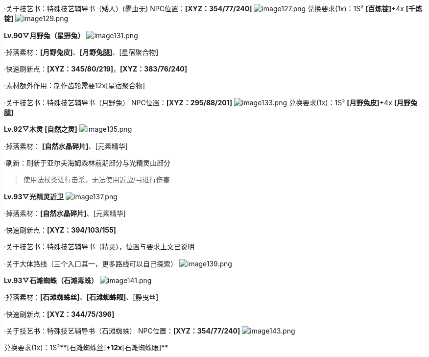 ·关于技艺书：特殊技艺辅导书（矮人）(蠹虫无)
NPC位置：**[XYZ：354/77/240]**
![image127.png](https://free.picui.cn/free/2025/07/17/6878c42c1abad.png)
兑换要求(1x)：1S² **[百炼锭]**+4x **[千炼锭]**
![image129.png](https://free.picui.cn/free/2025/07/17/6878c42caf87c.png)


**Lv.90▽月野兔（星野兔）**
![image131.png](https://free.picui.cn/free/2025/07/17/6878c42c6f363.png)

·掉落素材：**[月野兔皮]**、**[月野兔腿]**、[星宿聚合物]

·快速刷新点：**[XYZ：345/80/219]**，**[XYZ：383/76/240]**

·素材额外作用：制作齿轮需要12x[星宿聚合物]

·关于技艺书：特殊技艺辅导书（月野兔）
NPC位置：**[XYZ：295/88/201]**
![image133.png](https://free.picui.cn/free/2025/07/17/6878c56e46d39.png)
兑换要求(1x)：1S² **[月野兔皮]**+4x **[月野兔腿]**

**Lv.92▽木灵 [自然之灵]**
![image135.png](https://free.picui.cn/free/2025/07/17/6878c56da95ea.png)

·掉落素材： **[自然水晶碎片]**、[元素精华]

·刷新：刷新于亚尔夫海姆森林前期部分与光精灵山部分

>使用法杖类进行击杀，无法使用近战/弓进行伤害

**Lv.93▽光精灵近卫**
![image137.png](https://free.picui.cn/free/2025/07/17/6878c56da4b55.png)


·掉落素材：**[自然水晶碎片]**、[元素精华]

·快速刷新点：**[XYZ：394/103/155]**

·关于技艺书：特殊技艺辅导书（精灵），位置与要求上文已说明

·关于大体路线（三个入口其一，更多路线可以自己探索）
![image139.png](https://free.picui.cn/free/2025/07/17/6878c56e4abd1.png)

**Lv.93▽石滩蜘蛛（石滩毒蛛）**
![image141.png](https://free.picui.cn/free/2025/07/17/6878c56dccbc4.png)


·掉落素材：**[石滩蜘蛛丝]**、**[石滩蜘蛛眼]**、[静曳丝] 

·快速刷新点：**[XYZ：344/75/396]**

·关于技艺书：特殊技艺辅导书（石滩蜘蛛）
NPC位置：**[XYZ：354/77/240]**
![image143.png](https://free.picui.cn/free/2025/07/17/6878c6dc46028.png)

兑换要求(1x)：1S²**[石滩蜘蛛丝]**+12x**[石滩蜘蛛眼]**
